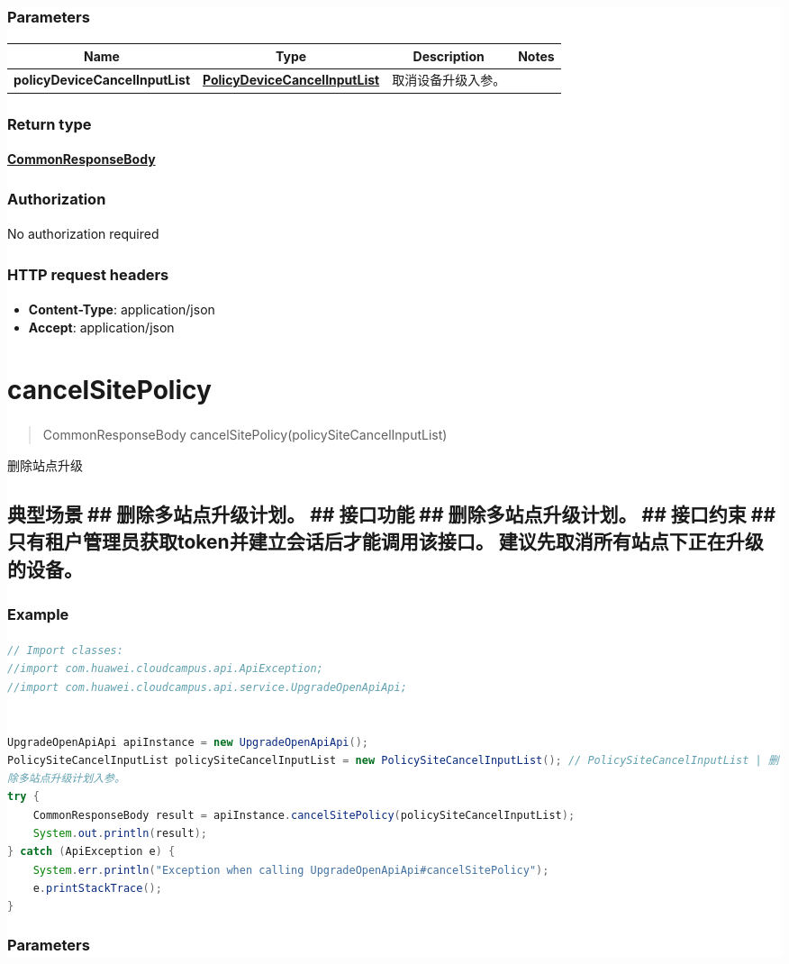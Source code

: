 ### Parameters

Name | Type | Description  | Notes
------------- | ------------- | ------------- | -------------
 **policyDeviceCancelInputList** | [**PolicyDeviceCancelInputList**](PolicyDeviceCancelInputList.md)| 取消设备升级入参。 |

### Return type

[**CommonResponseBody**](CommonResponseBody.md)

### Authorization

No authorization required

### HTTP request headers

 - **Content-Type**: application/json
 - **Accept**: application/json

<a name="cancelSitePolicy"></a>
# **cancelSitePolicy**
> CommonResponseBody cancelSitePolicy(policySiteCancelInputList)

删除站点升级

## 典型场景 ##    删除多站点升级计划。 ## 接口功能 ##    删除多站点升级计划。 ## 接口约束 ##    只有租户管理员获取token并建立会话后才能调用该接口。    建议先取消所有站点下正在升级的设备。 

### Example
```java
// Import classes:
//import com.huawei.cloudcampus.api.ApiException;
//import com.huawei.cloudcampus.api.service.UpgradeOpenApiApi;


UpgradeOpenApiApi apiInstance = new UpgradeOpenApiApi();
PolicySiteCancelInputList policySiteCancelInputList = new PolicySiteCancelInputList(); // PolicySiteCancelInputList | 删除多站点升级计划入参。
try {
    CommonResponseBody result = apiInstance.cancelSitePolicy(policySiteCancelInputList);
    System.out.println(result);
} catch (ApiException e) {
    System.err.println("Exception when calling UpgradeOpenApiApi#cancelSitePolicy");
    e.printStackTrace();
}
```

### Parameters
